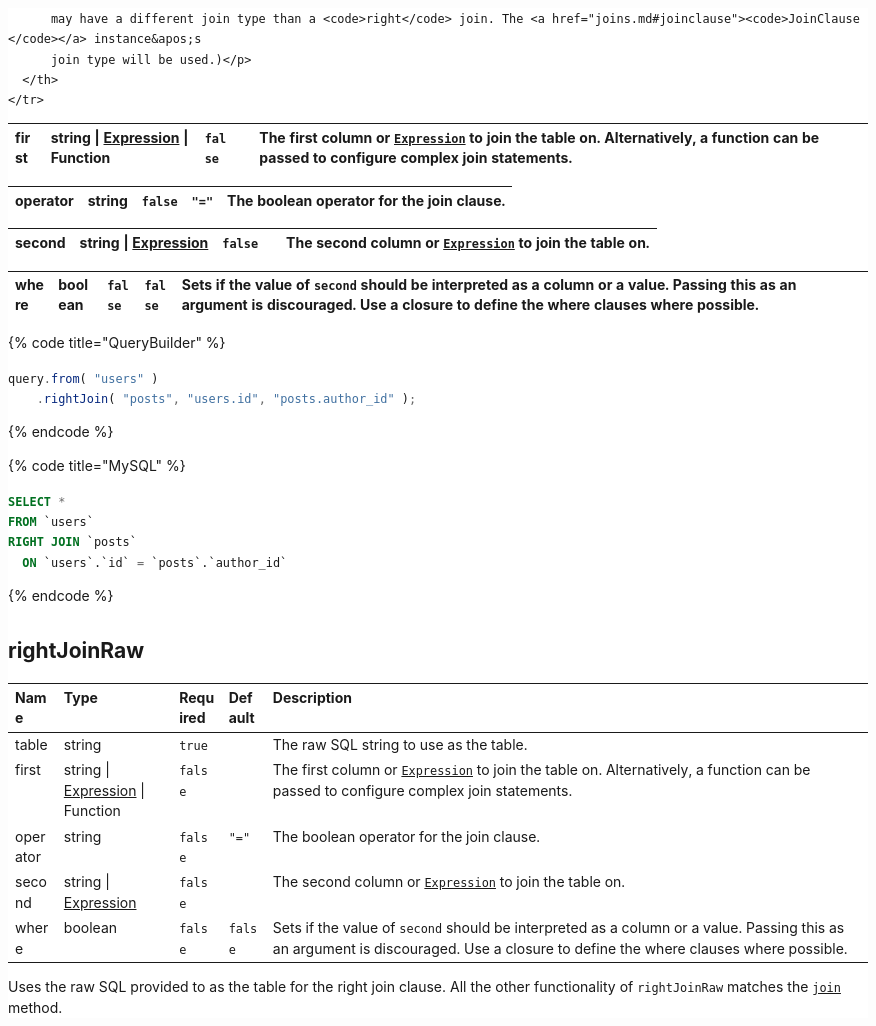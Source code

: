           may have a different join type than a <code>right</code> join. The <a href="joins.md#joinclause"><code>JoinClause</code></a> instance&apos;s
          join type will be used.)</p>
      </th>
    </tr>
  </thead>
  <tbody></tbody>
</table>

| first | string \| [Expression](raw-expressions.md) \| Function | `false` |  | The first column or [`Expression`](raw-expressions.md) to join the table on. Alternatively, a function can be passed to configure complex join statements. |
| :--- | :--- | :--- | :--- | :--- |


| operator | string | `false` | `"="` | The boolean operator for the join clause. |
| :--- | :--- | :--- | :--- | :--- |


| second | string \| [Expression](raw-expressions.md) | `false` |  | The second column or [`Expression`](raw-expressions.md) to join the table on. |
| :--- | :--- | :--- | :--- | :--- |


| where | boolean | `false` | `false` | Sets if the value of `second` should be interpreted as a column or a value. Passing this as an argument is discouraged. Use a closure to define the where clauses where possible. |
| :--- | :--- | :--- | :--- | :--- |


{% code title="QueryBuilder" %}
```javascript
query.from( "users" )
    .rightJoin( "posts", "users.id", "posts.author_id" );
```
{% endcode %}

{% code title="MySQL" %}
```sql
SELECT *
FROM `users`
RIGHT JOIN `posts`
  ON `users`.`id` = `posts`.`author_id`
```
{% endcode %}

## rightJoinRaw <a id="rightjoinraw"></a>

| Name | Type | Required | Default | Description |
| :--- | :--- | :--- | :--- | :--- |
| table | string | `true` | ​ | The raw SQL string to use as the table. |
| first | string \| [Expression](raw-expressions.md) \| Function | `false` |  | The first column or [`Expression`](raw-expressions.md) to join the table on.  Alternatively, a function can be passed to configure complex join statements. |
| operator | string | `false` | `"="` | The boolean operator for the join clause. |
| second | string \| [Expression](raw-expressions.md) | `false` |  | The second column or [`Expression`](raw-expressions.md) to join the table on. |
| where | boolean | `false` | `false` | Sets if the value of `second` should be interpreted as a column or a value. Passing this as an argument is discouraged. Use a closure to define the where clauses where possible. |

Uses the raw SQL provided to as the table for the right join clause. All the other functionality of `rightJoinRaw` matches the [`join`](joins.md#join) method.
